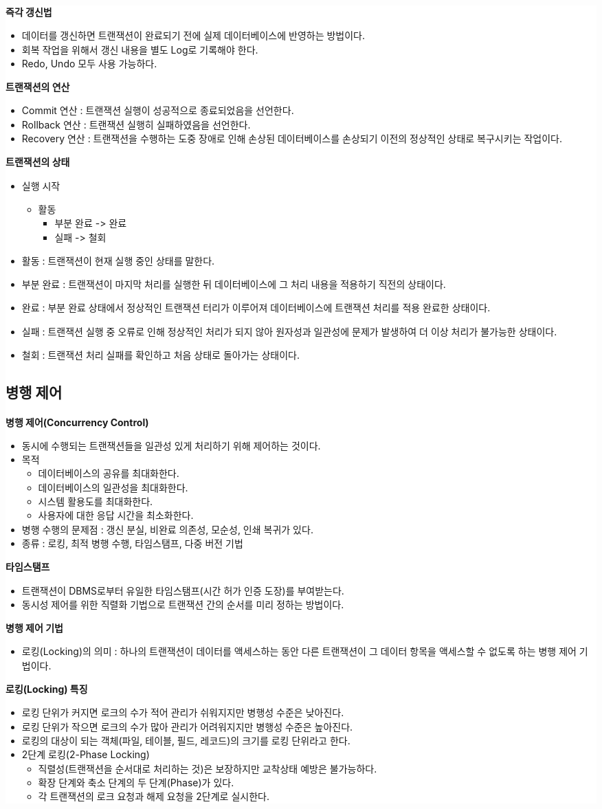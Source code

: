 **즉각 갱신법**

- 데이터를 갱신하면 트랜잭션이 완료되기 전에 실제 데이터베이스에 반영하는 방법이다.
- 회복 작업을 위해서 갱신 내용을 별도 Log로 기록해야 한다.
- Redo, Undo 모두 사용 가능하다.

**트랜잭션의 연산**

- Commit 연산 : 트랜잭션 실행이 성공적으로 종료되었음을 선언한다.
- Rollback 연산 : 트랜잭션 실행히 실패하였음을 선언한다.
- Recovery 연산 : 트랜잭션을 수행하는 도중 장애로 인해 손상된 데이터베이스를 손상되기 이전의 정상적인 상태로 복구시키는 작업이다.

**트랜잭션의 상태**

- 실행 시작

  - 활동
    - 부분 완료 -> 완료
    - 실패 -> 철회

- 활동 : 트랜잭션이 현재 실행 중인 상태를 말한다.
- 부분 완료 : 트랜잭션이 마지막 처리를 실행한 뒤 데이터베이스에 그 처리 내용을 적용하기 직전의 상태이다.
- 완료 : 부분 완료 상태에서 정상적인 트랜잭션 터리가 이루어져 데이터베이스에 트랜잭션 처리를 적용 완료한 상태이다.
- 실패 : 트랜잭션 실행 중 오류로 인해 정상적인 처리가 되지 않아 원자성과 일관성에 문제가 발생하여 더 이상 처리가 불가능한 상태이다.
- 철회 : 트랜잭션 처리 실패를 확인하고 처음 상태로 돌아가는 상태이다.

## **병행 제어**

**병행 제어(Concurrency Control)**

- 동시에 수행되는 트랜잭션들을 일관성 있게 처리하기 위해 제어하는 것이다.
- 목적
  - 데이터베이스의 공유를 최대화한다.
  - 데이터베이스의 일관성을 최대화한다.
  - 시스템 활용도를 최대화한다.
  - 사용자에 대한 응답 시간을 최소화한다.
- 병행 수행의 문제점 : 갱신 분실, 비완료 의존성, 모순성, 인쇄 복귀가 있다.
- 종류 : 로킹, 최적 병행 수행, 타임스탬프, 다중 버전 기법

**타임스탬프**

- 트랜잭션이 DBMS로부터 유일한 타임스탬프(시간 허가 인증 도장)를 부여받는다.
- 동시성 제어를 위한 직렬화 기법으로 트랜잭션 간의 순서를 미리 정하는 방법이다.

**병행 제어 기법**

- 로킹(Locking)의 의미 : 하나의 트랜잭션이 데이터를 액세스하는 동안 다른 트랜잭션이 그 데이터 항목을 액세스할 수 없도록 하는 병행 제어 기법이다.

**로킹(Locking) 특징**

- 로킹 단위가 커지면 로크의 수가 적어 관리가 쉬워지지만 병행성 수준은 낮아진다.
- 로킹 단위가 작으면 로크의 수가 많아 관리가 어려워지지만 병행성 수준은 높아진다.
- 로킹의 대상이 되는 객체(파일, 테이블, 필드, 레코드)의 크기를 로킹 단위라고 한다.
- 2단계 로킹(2-Phase Locking)
  - 직렬성(트랜잭션을 순서대로 처리하는 것)은 보장하지만 교착상태 예방은 불가능하다.
  - 확장 단계와 축소 단계의 두 단계(Phase)가 있다.
  - 각 트랜잭션의 로크 요청과 해제 요청을 2단계로 실시한다.
